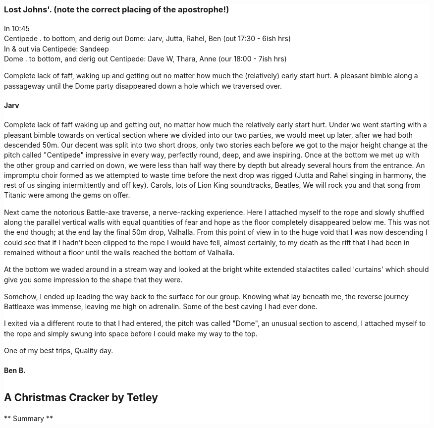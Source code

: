 ###  Lost Johns'. (note the correct placing of the apostrophe!) <a class="anchor" id="thu_lost"></a>

In 10:45   
Centipede . to bottom, and derig out Dome: Jarv, Jutta, Rahel, Ben (out 17:30 - 6ish hrs)   
In &amp; out via Centipede: Sandeep   
Dome . to bottom, and derig out Centipede: Dave W, Thara, Anne (our 18:00 - 7ish hrs)   

Complete lack of faff, waking up and getting out no matter how much the (relatively) early start hurt. A pleasant bimble along a passageway until the Dome party disappeared down a hole which we traversed over.

####  Jarv

Complete lack of faff waking up and getting out, no matter how much the relatively early start hurt. Under we went starting with a pleasant bimble towards on vertical section where we divided into our two parties, we would meet up later, after we had both descended 50m. Our decent was split into two short drops, only two stories each before we got to the major height change at the pitch called "Centipede" impressive in every way, perfectly round, deep, and awe inspiring. Once at the bottom we met up with the other group and carried on down, we were less than half way there by depth but already several hours from the entrance. An impromptu choir formed as we attempted to waste time before the next drop was rigged (Jutta and Rahel singing in harmony, the rest of us singing intermittently and off key). Carols, lots of Lion King soundtracks, Beatles, We will rock you and that song from Titanic were among the gems on offer.

Next came the notorious Battle-axe traverse, a nerve-racking experience. Here I attached myself to the rope and slowly shuffled along the parallel vertical walls with equal quantities of fear and hope as the floor completely disappeared below me. This was not the end though; at the end lay the final 50m drop, Valhalla. From this point of view in to the huge void that I was now descending I could see that if I hadn't been clipped to the rope I would have fell, almost certainly, to my death as the rift that I had been in remained without a floor until the walls reached the bottom of Valhalla.

At the bottom we waded around in a stream way and looked at the bright white extended stalactites called 'curtains' which should give you some impression to the shape that they were.

Somehow, I ended up leading the way back to the surface for our group. Knowing what lay beneath me, the reverse journey Battleaxe was immense, leaving me high on adrenalin. Some of the best caving I had ever done.

I exited via a different route to that I had entered, the pitch was called "Dome", an unusual section to ascend, I attached myself to the rope and simply swung into space before I could make my way to the top.

One of my best trips, Quality day.

####  Ben B.

##  A Christmas Cracker by Tetley <a class="anchor" id="crack"></a>

** Summary **
